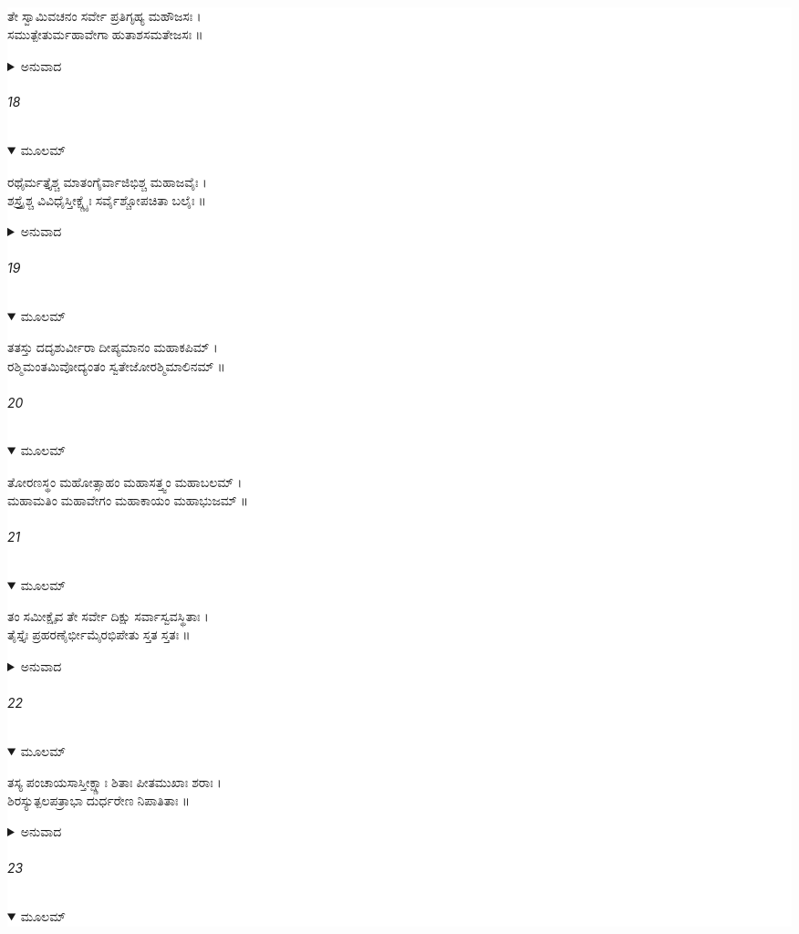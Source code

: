 ತೇ ಸ್ವಾಮಿವಚನಂ ಸರ್ವೇ ಪ್ರತಿಗೃಹ್ಯ ಮಹೌಜಸಃ ।  
ಸಮುತ್ಪೇತುರ್ಮಹಾವೇಗಾ ಹುತಾಶಸಮತೇಜಸಃ ॥
</details>

<details><summary>ಅನುವಾದ</summary></details>

###### 18


<details open><summary>ಮೂಲಮ್</summary>

ರಥೈರ್ಮತ್ತೈಶ್ಚ ಮಾತಂಗೈರ್ವಾಜಿಭಿಶ್ಚ ಮಹಾಜವೈಃ ।  
ಶಸ್ತ್ರೈಶ್ಚ ವಿವಿಧೈಸ್ತೀಕ್ಷ್ಣೈಃ ಸರ್ವೈಶ್ಚೋಪಚಿತಾ ಬಲೈಃ ॥
</details>

<details><summary>ಅನುವಾದ</summary></details>

###### 19


<details open><summary>ಮೂಲಮ್</summary>

ತತಸ್ತು ದದೃಶುರ್ವೀರಾ ದೀಪ್ಯಮಾನಂ ಮಹಾಕಪಿಮ್ ।  
ರಶ್ಮಿಮಂತಮಿವೋದ್ಯಂತಂ ಸ್ವತೇಜೋರಶ್ಮಿಮಾಲಿನಮ್ ॥
</details>

###### 20


<details open><summary>ಮೂಲಮ್</summary>

ತೋರಣಸ್ಥಂ ಮಹೋತ್ಸಾಹಂ ಮಹಾಸತ್ತ್ವಂ ಮಹಾಬಲಮ್ ।  
ಮಹಾಮತಿಂ ಮಹಾವೇಗಂ ಮಹಾಕಾಯಂ ಮಹಾಭುಜಮ್ ॥
</details>

###### 21


<details open><summary>ಮೂಲಮ್</summary>

ತಂ ಸಮೀಕ್ಷೈವ ತೇ ಸರ್ವೇ ದಿಕ್ಷು ಸರ್ವಾಸ್ವವಸ್ಥಿತಾಃ ।  
ತೈಸ್ತೈಃ ಪ್ರಹರಣೈರ್ಭೀಮೈರಭಿಪೇತು ಸ್ತತ ಸ್ತತಃ ॥
</details>

<details><summary>ಅನುವಾದ</summary></details>

###### 22


<details open><summary>ಮೂಲಮ್</summary>

ತಸ್ಯ ಪಂಚಾಯಸಾಸ್ತೀಕ್ಷ್ಣಾಃ ಶಿತಾಃ ಪೀತಮುಖಾಃ ಶರಾಃ ।  
ಶಿರಸ್ಯುತ್ಪಲಪತ್ರಾಭಾ ದುರ್ಧರೇಣ ನಿಪಾತಿತಾಃ ॥
</details>

<details><summary>ಅನುವಾದ</summary></details>

###### 23


<details open><summary>ಮೂಲಮ್</summary>
